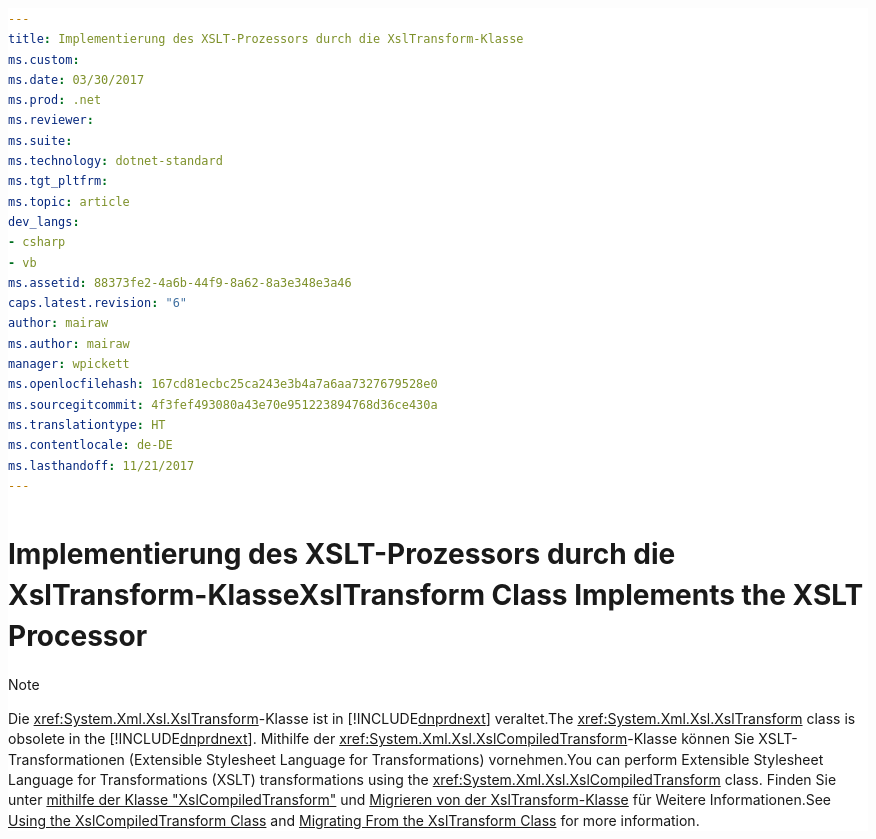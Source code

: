 ```yaml
---
title: Implementierung des XSLT-Prozessors durch die XslTransform-Klasse
ms.custom: 
ms.date: 03/30/2017
ms.prod: .net
ms.reviewer: 
ms.suite: 
ms.technology: dotnet-standard
ms.tgt_pltfrm: 
ms.topic: article
dev_langs:
- csharp
- vb
ms.assetid: 88373fe2-4a6b-44f9-8a62-8a3e348e3a46
caps.latest.revision: "6"
author: mairaw
ms.author: mairaw
manager: wpickett
ms.openlocfilehash: 167cd81ecbc25ca243e3b4a7a6aa7327679528e0
ms.sourcegitcommit: 4f3fef493080a43e70e951223894768d36ce430a
ms.translationtype: HT
ms.contentlocale: de-DE
ms.lasthandoff: 11/21/2017
---
```

# <a name="xsltransform-class-implements-the-xslt-processor"></a><span data-ttu-id="d6bf8-102">Implementierung des XSLT-Prozessors durch die XslTransform-Klasse</span><span class="sxs-lookup"><span data-stu-id="d6bf8-102">XslTransform Class Implements the XSLT Processor</span></span>
> [!NOTE]
>  <span data-ttu-id="d6bf8-103">Die <xref:System.Xml.Xsl.XslTransform>-Klasse ist in [!INCLUDE[dnprdnext](../../../../includes/dnprdnext-md.md)] veraltet.</span><span class="sxs-lookup"><span data-stu-id="d6bf8-103">The <xref:System.Xml.Xsl.XslTransform> class is obsolete in the [!INCLUDE[dnprdnext](../../../../includes/dnprdnext-md.md)].</span></span> <span data-ttu-id="d6bf8-104">Mithilfe der <xref:System.Xml.Xsl.XslCompiledTransform>-Klasse können Sie XSLT-Transformationen (Extensible Stylesheet Language for Transformations) vornehmen.</span><span class="sxs-lookup"><span data-stu-id="d6bf8-104">You can perform Extensible Stylesheet Language for Transformations (XSLT) transformations using the <xref:System.Xml.Xsl.XslCompiledTransform> class.</span></span> <span data-ttu-id="d6bf8-105">Finden Sie unter [mithilfe der Klasse "XslCompiledTransform"](../../../../docs/standard/data/xml/using-the-xslcompiledtransform-class.md) und [Migrieren von der XslTransform-Klasse](../../../../docs/standard/data/xml/migrating-from-the-xsltransform-class.md) für Weitere Informationen.</span><span class="sxs-lookup"><span data-stu-id="d6bf8-105">See [Using the XslCompiledTransform Class](../../../../docs/standard/data/xml/using-the-xslcompiledtransform-class.md) and [Migrating From the XslTransform Class](../../../../docs/standard/data/xml/migrating-from-the-xsltransform-class.md) for more information.</span></span>  
  
